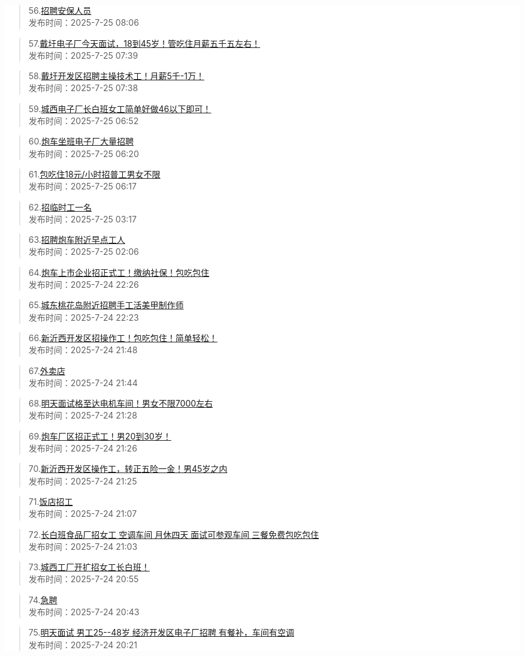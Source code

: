 >56.[招聘安保人员](https://www.pzzc.net/forum.php?mod=viewthread&tid=10532405)<br>
>发布时间：2025-7-25 08:06

>57.[戴圩电子厂今天面试，18到45岁！管吃住月薪五千五左右！](https://www.pzzc.net/forum.php?mod=viewthread&tid=10532396)<br>
>发布时间：2025-7-25 07:39

>58.[戴圩开发区招聘主操技术工！月薪5千-1万！](https://www.pzzc.net/forum.php?mod=viewthread&tid=10532395)<br>
>发布时间：2025-7-25 07:38

>59.[城西电子厂长白班女工简单好做46以下即可！](https://www.pzzc.net/forum.php?mod=viewthread&tid=10532391)<br>
>发布时间：2025-7-25 06:52

>60.[炮车坐班电子厂大量招聘](https://www.pzzc.net/forum.php?mod=viewthread&tid=10532389)<br>
>发布时间：2025-7-25 06:20

>61.[包吃住18元/小时招普工男女不限](https://www.pzzc.net/forum.php?mod=viewthread&tid=10532388)<br>
>发布时间：2025-7-25 06:17

>62.[招临时工一名](https://www.pzzc.net/forum.php?mod=viewthread&tid=10532385)<br>
>发布时间：2025-7-25 03:17

>63.[招聘炮车附近早点工人](https://www.pzzc.net/forum.php?mod=viewthread&tid=10532383)<br>
>发布时间：2025-7-25 02:06

>64.[炮车上市企业招正式工！缴纳社保！包吃包住](https://www.pzzc.net/forum.php?mod=viewthread&tid=10532367)<br>
>发布时间：2025-7-24 22:26

>65.[城东桃花岛附近招聘手工活美甲制作师](https://www.pzzc.net/forum.php?mod=viewthread&tid=10532366)<br>
>发布时间：2025-7-24 22:23

>66.[新沂西开发区招操作工！包吃包住！简单轻松！](https://www.pzzc.net/forum.php?mod=viewthread&tid=10532362)<br>
>发布时间：2025-7-24 21:48

>67.[外卖店](https://www.pzzc.net/forum.php?mod=viewthread&tid=10532360)<br>
>发布时间：2025-7-24 21:44

>68.[明天面试格至达电机车间！男女不限7000左右](https://www.pzzc.net/forum.php?mod=viewthread&tid=10532359)<br>
>发布时间：2025-7-24 21:28

>69.[炮车厂区招正式工！男20到30岁！](https://www.pzzc.net/forum.php?mod=viewthread&tid=10532358)<br>
>发布时间：2025-7-24 21:26

>70.[新沂西开发区操作工，转正五险一金！男45岁之内](https://www.pzzc.net/forum.php?mod=viewthread&tid=10532357)<br>
>发布时间：2025-7-24 21:25

>71.[饭店招工](https://www.pzzc.net/forum.php?mod=viewthread&tid=10532355)<br>
>发布时间：2025-7-24 21:07

>72.[长白班食品厂招女工  空调车间  月休四天
面试可参观车间  三餐免费包吃包住](https://www.pzzc.net/forum.php?mod=viewthread&tid=10532350)<br>
>发布时间：2025-7-24 21:03

>73.[城西工厂开扩招女工长白班！](https://www.pzzc.net/forum.php?mod=viewthread&tid=10532347)<br>
>发布时间：2025-7-24 20:55

>74.[急聘](https://www.pzzc.net/forum.php?mod=viewthread&tid=10532346)<br>
>发布时间：2025-7-24 20:43

>75.[明天面试 男工25--48岁
经济开发区电子厂招聘
有餐补，车间有空调](https://www.pzzc.net/forum.php?mod=viewthread&tid=10532343)<br>
>发布时间：2025-7-24 20:21
